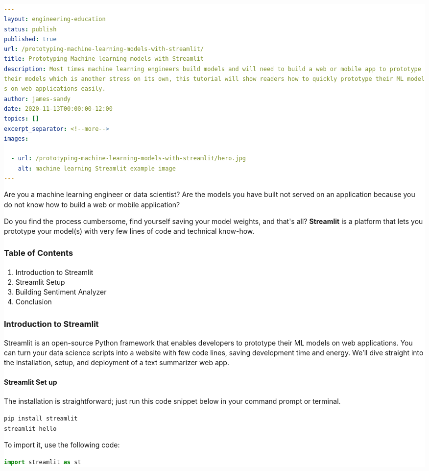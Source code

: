 ```yaml
---
layout: engineering-education
status: publish
published: true
url: /prototyping-machine-learning-models-with-streamlit/
title: Prototyping Machine learning models with Streamlit
description: Most times machine learning engineers build models and will need to build a web or mobile app to prototype their models which is another stress on its own, this tutorial will show readers how to quickly prototype their ML models on web applications easily.
author: james-sandy
date: 2020-11-13T00:00:00-12:00
topics: []
excerpt_separator: <!--more-->
images:

  - url: /prototyping-machine-learning-models-with-streamlit/hero.jpg
    alt: machine learning Streamlit example image
---
```

Are you a machine learning engineer or data scientist? Are the models you have built not served on an application because you do not know how to build a web or mobile application?

Do you find the process cumbersome, find yourself saving your model weights, and that's all? **Streamlit** is a platform that lets you prototype your model(s) with very few lines of code and technical know-how.
### Table of Contents
1. Introduction to Streamlit
2. Streamlit Setup
3. Building Sentiment Analyzer
4. Conclusion

### Introduction to Streamlit
Streamlit is an open-source Python framework that enables developers to prototype their ML models on web applications. You can turn your data science scripts into a website with few code lines, saving development time and energy. We’ll dive straight into the installation, setup, and deployment of a text summarizer web app.

#### Streamlit Set up
The installation is straightforward; just run this code snippet below in your command prompt or terminal.

```python
pip install streamlit
streamlit hello
```

To import it, use the following code:

```python
import streamlit as st
```
